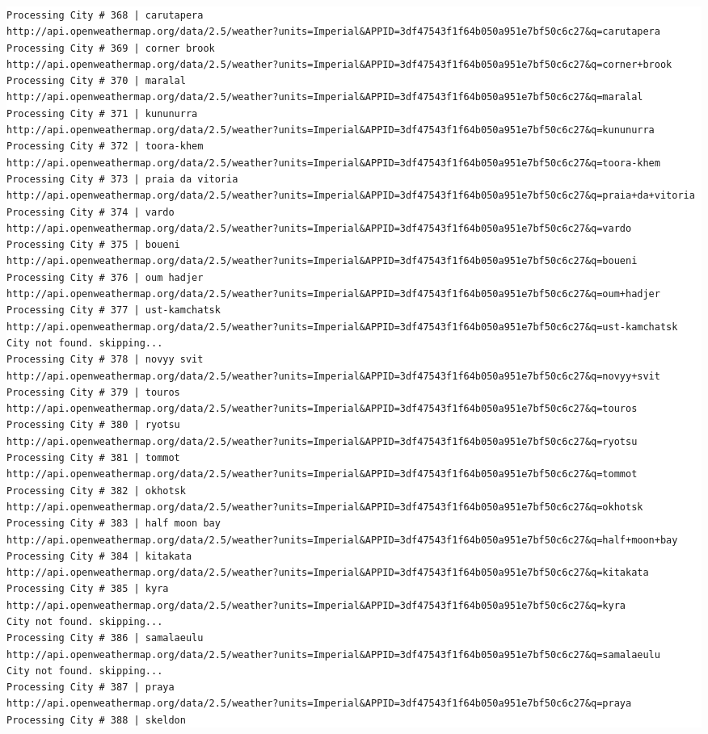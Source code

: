     Processing City # 368 | carutapera
    http://api.openweathermap.org/data/2.5/weather?units=Imperial&APPID=3df47543f1f64b050a951e7bf50c6c27&q=carutapera
    Processing City # 369 | corner brook
    http://api.openweathermap.org/data/2.5/weather?units=Imperial&APPID=3df47543f1f64b050a951e7bf50c6c27&q=corner+brook
    Processing City # 370 | maralal
    http://api.openweathermap.org/data/2.5/weather?units=Imperial&APPID=3df47543f1f64b050a951e7bf50c6c27&q=maralal
    Processing City # 371 | kununurra
    http://api.openweathermap.org/data/2.5/weather?units=Imperial&APPID=3df47543f1f64b050a951e7bf50c6c27&q=kununurra
    Processing City # 372 | toora-khem
    http://api.openweathermap.org/data/2.5/weather?units=Imperial&APPID=3df47543f1f64b050a951e7bf50c6c27&q=toora-khem
    Processing City # 373 | praia da vitoria
    http://api.openweathermap.org/data/2.5/weather?units=Imperial&APPID=3df47543f1f64b050a951e7bf50c6c27&q=praia+da+vitoria
    Processing City # 374 | vardo
    http://api.openweathermap.org/data/2.5/weather?units=Imperial&APPID=3df47543f1f64b050a951e7bf50c6c27&q=vardo
    Processing City # 375 | boueni
    http://api.openweathermap.org/data/2.5/weather?units=Imperial&APPID=3df47543f1f64b050a951e7bf50c6c27&q=boueni
    Processing City # 376 | oum hadjer
    http://api.openweathermap.org/data/2.5/weather?units=Imperial&APPID=3df47543f1f64b050a951e7bf50c6c27&q=oum+hadjer
    Processing City # 377 | ust-kamchatsk
    http://api.openweathermap.org/data/2.5/weather?units=Imperial&APPID=3df47543f1f64b050a951e7bf50c6c27&q=ust-kamchatsk
    City not found. skipping...
    Processing City # 378 | novyy svit
    http://api.openweathermap.org/data/2.5/weather?units=Imperial&APPID=3df47543f1f64b050a951e7bf50c6c27&q=novyy+svit
    Processing City # 379 | touros
    http://api.openweathermap.org/data/2.5/weather?units=Imperial&APPID=3df47543f1f64b050a951e7bf50c6c27&q=touros
    Processing City # 380 | ryotsu
    http://api.openweathermap.org/data/2.5/weather?units=Imperial&APPID=3df47543f1f64b050a951e7bf50c6c27&q=ryotsu
    Processing City # 381 | tommot
    http://api.openweathermap.org/data/2.5/weather?units=Imperial&APPID=3df47543f1f64b050a951e7bf50c6c27&q=tommot
    Processing City # 382 | okhotsk
    http://api.openweathermap.org/data/2.5/weather?units=Imperial&APPID=3df47543f1f64b050a951e7bf50c6c27&q=okhotsk
    Processing City # 383 | half moon bay
    http://api.openweathermap.org/data/2.5/weather?units=Imperial&APPID=3df47543f1f64b050a951e7bf50c6c27&q=half+moon+bay
    Processing City # 384 | kitakata
    http://api.openweathermap.org/data/2.5/weather?units=Imperial&APPID=3df47543f1f64b050a951e7bf50c6c27&q=kitakata
    Processing City # 385 | kyra
    http://api.openweathermap.org/data/2.5/weather?units=Imperial&APPID=3df47543f1f64b050a951e7bf50c6c27&q=kyra
    City not found. skipping...
    Processing City # 386 | samalaeulu
    http://api.openweathermap.org/data/2.5/weather?units=Imperial&APPID=3df47543f1f64b050a951e7bf50c6c27&q=samalaeulu
    City not found. skipping...
    Processing City # 387 | praya
    http://api.openweathermap.org/data/2.5/weather?units=Imperial&APPID=3df47543f1f64b050a951e7bf50c6c27&q=praya
    Processing City # 388 | skeldon